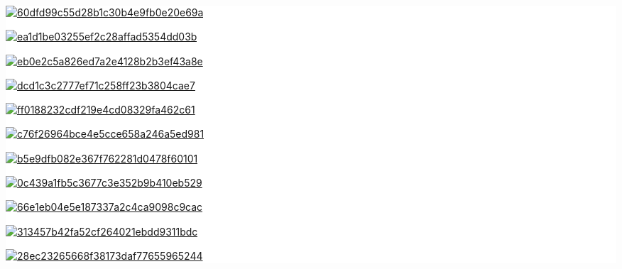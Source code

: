 <p><a href="http://static.cocolian.org/img/netflix/60dfd99c55d28b1c30b4e9fb0e20e69a.jpg" class="external-link" rel="nofollow"><span class="confluence-embedded-file-wrapper confluence-embedded-manual-size"><img class="confluence-embedded-image attachment-full confluence-external-resource" alt="60dfd99c55d28b1c30b4e9fb0e20e69a" height="720" width="960" src="http://static.cocolian.org/img/netflix/60dfd99c55d28b1c30b4e9fb0e20e69a.jpg" data-image-src="http://static.cocolian.org/img/netflix/60dfd99c55d28b1c30b4e9fb0e20e69a.jpg"></span></a></p>
<p><a href="http://static.cocolian.org/img/netflix/ea1d1be03255ef2c28affad5354dd03b.jpg" class="external-link" rel="nofollow"><span class="confluence-embedded-file-wrapper confluence-embedded-manual-size"><img class="confluence-embedded-image attachment-full confluence-external-resource" alt="ea1d1be03255ef2c28affad5354dd03b" height="720" width="960" src="http://static.cocolian.org/img/netflix/ea1d1be03255ef2c28affad5354dd03b.jpg" data-image-src="http://static.cocolian.org/img/netflix/ea1d1be03255ef2c28affad5354dd03b.jpg"></span></a></p>
<p><a href="http://static.cocolian.org/img/netflix/eb0e2c5a826ed7a2e4128b2b3ef43a8e.jpg" class="external-link" rel="nofollow"><span class="confluence-embedded-file-wrapper confluence-embedded-manual-size"><img class="confluence-embedded-image attachment-full confluence-external-resource" alt="eb0e2c5a826ed7a2e4128b2b3ef43a8e" height="720" width="960" src="http://static.cocolian.org/img/netflix/eb0e2c5a826ed7a2e4128b2b3ef43a8e.jpg" data-image-src="http://static.cocolian.org/img/netflix/eb0e2c5a826ed7a2e4128b2b3ef43a8e.jpg"></span></a></p>
<p><a href="http://static.cocolian.org/img/netflix/dcd1c3c2777ef71c258ff23b3804cae7.jpg" class="external-link" rel="nofollow"><span class="confluence-embedded-file-wrapper confluence-embedded-manual-size"><img class="confluence-embedded-image attachment-full confluence-external-resource" alt="dcd1c3c2777ef71c258ff23b3804cae7" height="720" width="960" src="http://static.cocolian.org/img/netflix/dcd1c3c2777ef71c258ff23b3804cae7.jpg" data-image-src="http://static.cocolian.org/img/netflix/dcd1c3c2777ef71c258ff23b3804cae7.jpg"></span></a></p>
<p><a href="http://static.cocolian.org/img/netflix/ff0188232cdf219e4cd08329fa462c61.jpg" class="external-link" rel="nofollow"><span class="confluence-embedded-file-wrapper confluence-embedded-manual-size"><img class="confluence-embedded-image attachment-full confluence-external-resource" alt="ff0188232cdf219e4cd08329fa462c61" height="720" width="960" src="http://static.cocolian.org/img/netflix/ff0188232cdf219e4cd08329fa462c61.jpg" data-image-src="http://static.cocolian.org/img/netflix/ff0188232cdf219e4cd08329fa462c61.jpg"></span></a></p>
<p><a href="http://static.cocolian.org/img/netflix/c76f26964bce4e5cce658a246a5ed981.jpg" class="external-link" rel="nofollow"><span class="confluence-embedded-file-wrapper confluence-embedded-manual-size"><img class="confluence-embedded-image attachment-full confluence-external-resource" alt="c76f26964bce4e5cce658a246a5ed981" height="720" width="960" src="http://static.cocolian.org/img/netflix/c76f26964bce4e5cce658a246a5ed981.jpg" data-image-src="http://static.cocolian.org/img/netflix/c76f26964bce4e5cce658a246a5ed981.jpg"></span></a></p>
<p><a href="http://static.cocolian.org/img/netflix/b5e9dfb082e367f762281d0478f60101.jpg" class="external-link" rel="nofollow"><span class="confluence-embedded-file-wrapper confluence-embedded-manual-size"><img class="confluence-embedded-image attachment-full confluence-external-resource" alt="b5e9dfb082e367f762281d0478f60101" height="720" width="960" src="http://static.cocolian.org/img/netflix/b5e9dfb082e367f762281d0478f60101.jpg" data-image-src="http://static.cocolian.org/img/netflix/b5e9dfb082e367f762281d0478f60101.jpg"></span></a></p>
<p><a href="http://static.cocolian.org/img/netflix/0c439a1fb5c3677c3e352b9b410eb529.jpg" class="external-link" rel="nofollow"><span class="confluence-embedded-file-wrapper confluence-embedded-manual-size"><img class="confluence-embedded-image attachment-full confluence-external-resource" alt="0c439a1fb5c3677c3e352b9b410eb529" height="720" width="960" src="http://static.cocolian.org/img/netflix/0c439a1fb5c3677c3e352b9b410eb529.jpg" data-image-src="http://static.cocolian.org/img/netflix/0c439a1fb5c3677c3e352b9b410eb529.jpg"></span></a></p>
<p><a href="http://static.cocolian.org/img/netflix/66e1eb04e5e187337a2c4ca9098c9cac.jpg" class="external-link" rel="nofollow"><span class="confluence-embedded-file-wrapper confluence-embedded-manual-size"><img class="confluence-embedded-image attachment-full confluence-external-resource" alt="66e1eb04e5e187337a2c4ca9098c9cac" height="720" width="960" src="http://static.cocolian.org/img/netflix/66e1eb04e5e187337a2c4ca9098c9cac.jpg" data-image-src="http://static.cocolian.org/img/netflix/66e1eb04e5e187337a2c4ca9098c9cac.jpg"></span></a></p>
<p><a href="http://static.cocolian.org/img/netflix/313457b42fa52cf264021ebdd9311bdc.jpg" class="external-link" rel="nofollow"><span class="confluence-embedded-file-wrapper confluence-embedded-manual-size"><img class="confluence-embedded-image attachment-full confluence-external-resource" alt="313457b42fa52cf264021ebdd9311bdc" height="720" width="960" src="http://static.cocolian.org/img/netflix/313457b42fa52cf264021ebdd9311bdc.jpg" data-image-src="http://static.cocolian.org/img/netflix/313457b42fa52cf264021ebdd9311bdc.jpg"></span></a></p>
<p><a href="http://static.cocolian.org/img/netflix/28ec23265668f38173daf77655965244.jpg" class="external-link" rel="nofollow"><span class="confluence-embedded-file-wrapper confluence-embedded-manual-size"><img class="confluence-embedded-image attachment-full confluence-external-resource" alt="28ec23265668f38173daf77655965244" height="720" width="960" src="http://static.cocolian.org/img/netflix/28ec23265668f38173daf77655965244.jpg" data-image-src="http://static.cocolian.org/img/netflix/28ec23265668f38173daf77655965244.jpg"></span></a></p>